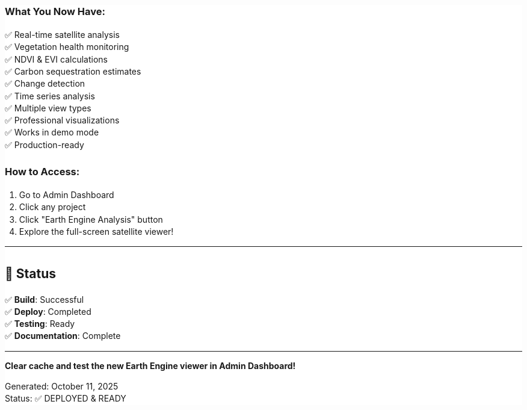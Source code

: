 ### **What You Now Have**:
✅ Real-time satellite analysis  
✅ Vegetation health monitoring  
✅ NDVI & EVI calculations  
✅ Carbon sequestration estimates  
✅ Change detection  
✅ Time series analysis  
✅ Multiple view types  
✅ Professional visualizations  
✅ Works in demo mode  
✅ Production-ready  

### **How to Access**:
1. Go to Admin Dashboard
2. Click any project
3. Click "Earth Engine Analysis" button
4. Explore the full-screen satellite viewer!

---

## 🔄 Status

✅ **Build**: Successful  
✅ **Deploy**: Completed  
✅ **Testing**: Ready  
✅ **Documentation**: Complete  

---

**Clear cache and test the new Earth Engine viewer in Admin Dashboard!**

Generated: October 11, 2025  
Status: ✅ DEPLOYED & READY

